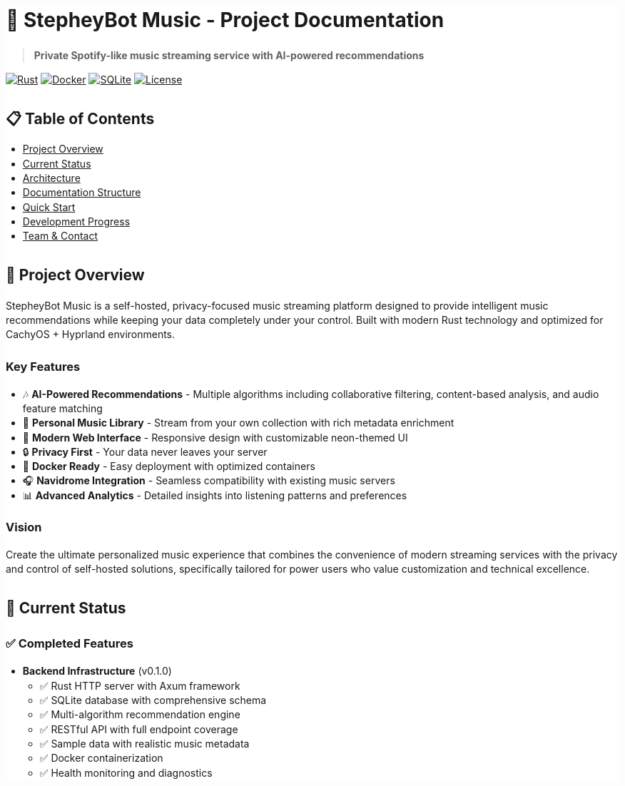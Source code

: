 # 🎵 StepheyBot Music - Project Documentation

> **Private Spotify-like music streaming service with AI-powered recommendations**

[![Rust](https://img.shields.io/badge/rust-1.80+-orange.svg?style=flat-square&logo=rust)](https://www.rust-lang.org)
[![Docker](https://img.shields.io/badge/docker-ready-blue.svg?style=flat-square&logo=docker)](https://www.docker.com)
[![SQLite](https://img.shields.io/badge/database-sqlite-green.svg?style=flat-square&logo=sqlite)](https://sqlite.org)
[![License](https://img.shields.io/badge/license-MIT-green.svg?style=flat-square)](LICENSE)

## 📋 Table of Contents

- [Project Overview](#-project-overview)
- [Current Status](#-current-status)
- [Architecture](#-architecture)
- [Documentation Structure](#-documentation-structure)
- [Quick Start](#-quick-start)
- [Development Progress](#-development-progress)
- [Team & Contact](#-team--contact)

## 🎯 Project Overview

StepheyBot Music is a self-hosted, privacy-focused music streaming platform designed to provide intelligent music recommendations while keeping your data completely under your control. Built with modern Rust technology and optimized for CachyOS + Hyprland environments.

### Key Features

- 🎶 **AI-Powered Recommendations** - Multiple algorithms including collaborative filtering, content-based analysis, and audio feature matching
- 🎵 **Personal Music Library** - Stream from your own collection with rich metadata enrichment
- 📱 **Modern Web Interface** - Responsive design with customizable neon-themed UI
- 🔒 **Privacy First** - Your data never leaves your server
- 🐳 **Docker Ready** - Easy deployment with optimized containers
- 🎧 **Navidrome Integration** - Seamless compatibility with existing music servers
- 📊 **Advanced Analytics** - Detailed insights into listening patterns and preferences

### Vision

Create the ultimate personalized music experience that combines the convenience of modern streaming services with the privacy and control of self-hosted solutions, specifically tailored for power users who value customization and technical excellence.

## 🚀 Current Status

### ✅ Completed Features

- **Backend Infrastructure** (v0.1.0)
  - ✅ Rust HTTP server with Axum framework
  - ✅ SQLite database with comprehensive schema
  - ✅ Multi-algorithm recommendation engine
  - ✅ RESTful API with full endpoint coverage
  - ✅ Sample data with realistic music metadata
  - ✅ Docker containerization
  - ✅ Health monitoring and diagnostics
